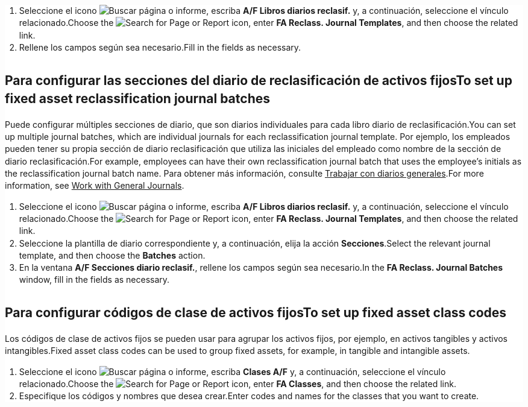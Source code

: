 1. <span data-ttu-id="8773c-145">Seleccione el icono ![Buscar página o informe](media/ui-search/search_small.png "icono Buscar página o informe"), escriba **A/F Libros diarios reclasif.** y, a continuación, seleccione el vínculo relacionado.</span><span class="sxs-lookup"><span data-stu-id="8773c-145">Choose the ![Search for Page or Report](media/ui-search/search_small.png "Search for Page or Report icon") icon, enter **FA Reclass. Journal Templates**, and then choose the related link.</span></span>  
2. <span data-ttu-id="8773c-146">Rellene los campos según sea necesario.</span><span class="sxs-lookup"><span data-stu-id="8773c-146">Fill in the fields as necessary.</span></span>

## <a name="to-set-up-fixed-asset-reclassification-journal-batches"></a><span data-ttu-id="8773c-147">Para configurar las secciones del diario de reclasificación de activos fijos</span><span class="sxs-lookup"><span data-stu-id="8773c-147">To set up fixed asset reclassification journal batches</span></span>
<span data-ttu-id="8773c-148">Puede configurar múltiples secciones de diario, que son diarios individuales para cada libro diario de reclasificación.</span><span class="sxs-lookup"><span data-stu-id="8773c-148">You can set up multiple journal batches, which are individual journals for each reclassification journal template.</span></span> <span data-ttu-id="8773c-149">Por ejemplo, los empleados pueden tener su propia sección de diario reclasificación que utiliza las iniciales del empleado como nombre de la sección de diario reclasificación.</span><span class="sxs-lookup"><span data-stu-id="8773c-149">For example, employees can have their own reclassification journal batch that uses the employee’s initials as the reclassification journal batch name.</span></span> <span data-ttu-id="8773c-150">Para obtener más información, consulte [Trabajar con diarios generales](ui-work-general-journals.md).</span><span class="sxs-lookup"><span data-stu-id="8773c-150">For more information, see [Work with General Journals](ui-work-general-journals.md).</span></span>

1. <span data-ttu-id="8773c-151">Seleccione el icono ![Buscar página o informe](media/ui-search/search_small.png "icono Buscar página o informe"), escriba **A/F Libros diarios reclasif.** y, a continuación, seleccione el vínculo relacionado.</span><span class="sxs-lookup"><span data-stu-id="8773c-151">Choose the ![Search for Page or Report](media/ui-search/search_small.png "Search for Page or Report icon") icon, enter **FA Reclass. Journal Templates**, and then choose the related link.</span></span>  
2. <span data-ttu-id="8773c-152">Seleccione la plantilla de diario correspondiente y, a continuación, elija la acción **Secciones**.</span><span class="sxs-lookup"><span data-stu-id="8773c-152">Select the relevant journal template, and then choose the **Batches** action.</span></span>
3. <span data-ttu-id="8773c-153">En la ventana **A/F Secciones diario reclasif.**, rellene los campos según sea necesario.</span><span class="sxs-lookup"><span data-stu-id="8773c-153">In the **FA Reclass. Journal Batches** window, fill in the fields as necessary.</span></span>

## <a name="to-set-up-fixed-asset-class-codes"></a><span data-ttu-id="8773c-154">Para configurar códigos de clase de activos fijos</span><span class="sxs-lookup"><span data-stu-id="8773c-154">To set up fixed asset class codes</span></span>
<span data-ttu-id="8773c-155">Los códigos de clase de activos fijos se pueden usar para agrupar los activos fijos, por ejemplo, en activos tangibles y activos intangibles.</span><span class="sxs-lookup"><span data-stu-id="8773c-155">Fixed asset class codes can be used to group fixed assets, for example, in tangible and intangible assets.</span></span>

1. <span data-ttu-id="8773c-156">Seleccione el icono ![Buscar página o informe](media/ui-search/search_small.png "icono Buscar página o informe"), escriba **Clases A/F** y, a continuación, seleccione el vínculo relacionado.</span><span class="sxs-lookup"><span data-stu-id="8773c-156">Choose the ![Search for Page or Report](media/ui-search/search_small.png "Search for Page or Report icon") icon, enter **FA Classes**, and then choose the related link.</span></span>
2. <span data-ttu-id="8773c-157">Especifique los códigos y nombres que desea crear.</span><span class="sxs-lookup"><span data-stu-id="8773c-157">Enter codes and names for the classes that you want to create.</span></span>
